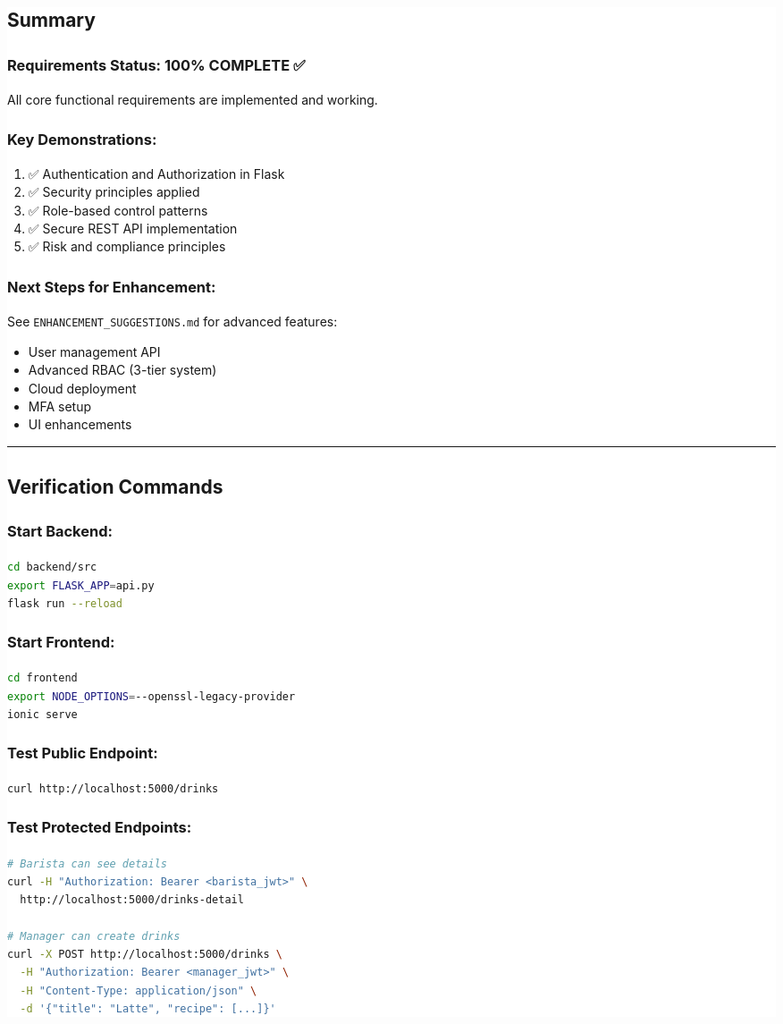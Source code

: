 ## Summary

### Requirements Status: **100% COMPLETE** ✅

All core functional requirements are implemented and working.

### Key Demonstrations:

1. ✅ Authentication and Authorization in Flask
2. ✅ Security principles applied
3. ✅ Role-based control patterns
4. ✅ Secure REST API implementation
5. ✅ Risk and compliance principles

### Next Steps for Enhancement:

See `ENHANCEMENT_SUGGESTIONS.md` for advanced features:
- User management API
- Advanced RBAC (3-tier system)
- Cloud deployment
- MFA setup
- UI enhancements

---

## Verification Commands

### Start Backend:
```bash
cd backend/src
export FLASK_APP=api.py
flask run --reload
```

### Start Frontend:
```bash
cd frontend
export NODE_OPTIONS=--openssl-legacy-provider
ionic serve
```

### Test Public Endpoint:
```bash
curl http://localhost:5000/drinks
```

### Test Protected Endpoints:
```bash
# Barista can see details
curl -H "Authorization: Bearer <barista_jwt>" \
  http://localhost:5000/drinks-detail

# Manager can create drinks
curl -X POST http://localhost:5000/drinks \
  -H "Authorization: Bearer <manager_jwt>" \
  -H "Content-Type: application/json" \
  -d '{"title": "Latte", "recipe": [...]}'
```

